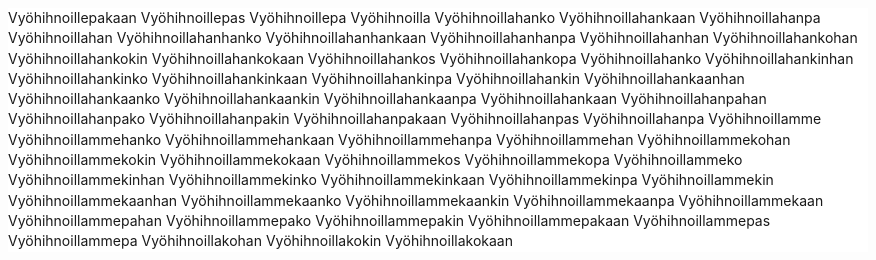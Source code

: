Vyöhihnoillepakaan
Vyöhihnoillepas
Vyöhihnoillepa
Vyöhihnoilla
Vyöhihnoillahanko
Vyöhihnoillahankaan
Vyöhihnoillahanpa
Vyöhihnoillahan
Vyöhihnoillahanhanko
Vyöhihnoillahanhankaan
Vyöhihnoillahanhanpa
Vyöhihnoillahanhan
Vyöhihnoillahankohan
Vyöhihnoillahankokin
Vyöhihnoillahankokaan
Vyöhihnoillahankos
Vyöhihnoillahankopa
Vyöhihnoillahanko
Vyöhihnoillahankinhan
Vyöhihnoillahankinko
Vyöhihnoillahankinkaan
Vyöhihnoillahankinpa
Vyöhihnoillahankin
Vyöhihnoillahankaanhan
Vyöhihnoillahankaanko
Vyöhihnoillahankaankin
Vyöhihnoillahankaanpa
Vyöhihnoillahankaan
Vyöhihnoillahanpahan
Vyöhihnoillahanpako
Vyöhihnoillahanpakin
Vyöhihnoillahanpakaan
Vyöhihnoillahanpas
Vyöhihnoillahanpa
Vyöhihnoillamme
Vyöhihnoillammehanko
Vyöhihnoillammehankaan
Vyöhihnoillammehanpa
Vyöhihnoillammehan
Vyöhihnoillammekohan
Vyöhihnoillammekokin
Vyöhihnoillammekokaan
Vyöhihnoillammekos
Vyöhihnoillammekopa
Vyöhihnoillammeko
Vyöhihnoillammekinhan
Vyöhihnoillammekinko
Vyöhihnoillammekinkaan
Vyöhihnoillammekinpa
Vyöhihnoillammekin
Vyöhihnoillammekaanhan
Vyöhihnoillammekaanko
Vyöhihnoillammekaankin
Vyöhihnoillammekaanpa
Vyöhihnoillammekaan
Vyöhihnoillammepahan
Vyöhihnoillammepako
Vyöhihnoillammepakin
Vyöhihnoillammepakaan
Vyöhihnoillammepas
Vyöhihnoillammepa
Vyöhihnoillakohan
Vyöhihnoillakokin
Vyöhihnoillakokaan